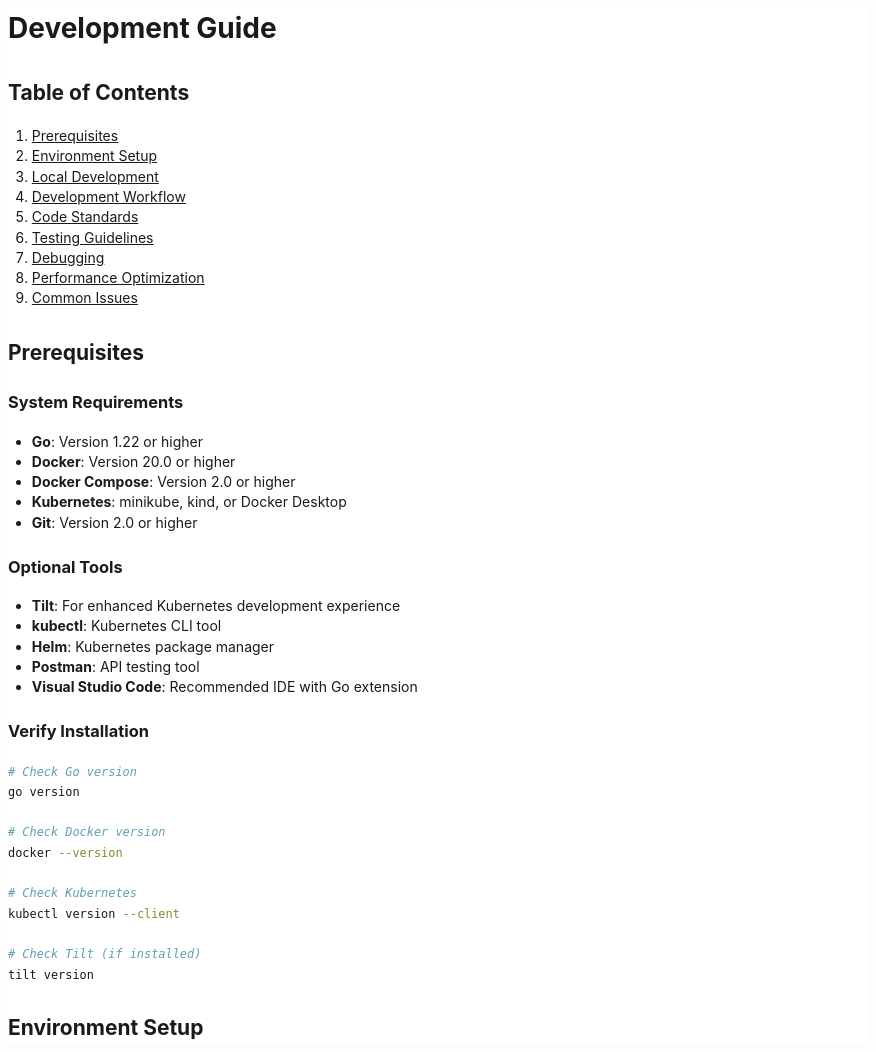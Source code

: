# Development Guide

## Table of Contents

1. [Prerequisites](#prerequisites)
2. [Environment Setup](#environment-setup)
3. [Local Development](#local-development)
4. [Development Workflow](#development-workflow)
5. [Code Standards](#code-standards)
6. [Testing Guidelines](#testing-guidelines)
7. [Debugging](#debugging)
8. [Performance Optimization](#performance-optimization)
9. [Common Issues](#common-issues)

## Prerequisites

### System Requirements

- **Go**: Version 1.22 or higher
- **Docker**: Version 20.0 or higher
- **Docker Compose**: Version 2.0 or higher
- **Kubernetes**: minikube, kind, or Docker Desktop
- **Git**: Version 2.0 or higher

### Optional Tools

- **Tilt**: For enhanced Kubernetes development experience
- **kubectl**: Kubernetes CLI tool
- **Helm**: Kubernetes package manager
- **Postman**: API testing tool
- **Visual Studio Code**: Recommended IDE with Go extension

### Verify Installation

```bash
# Check Go version
go version

# Check Docker version  
docker --version

# Check Kubernetes
kubectl version --client

# Check Tilt (if installed)
tilt version
```

## Environment Setup
